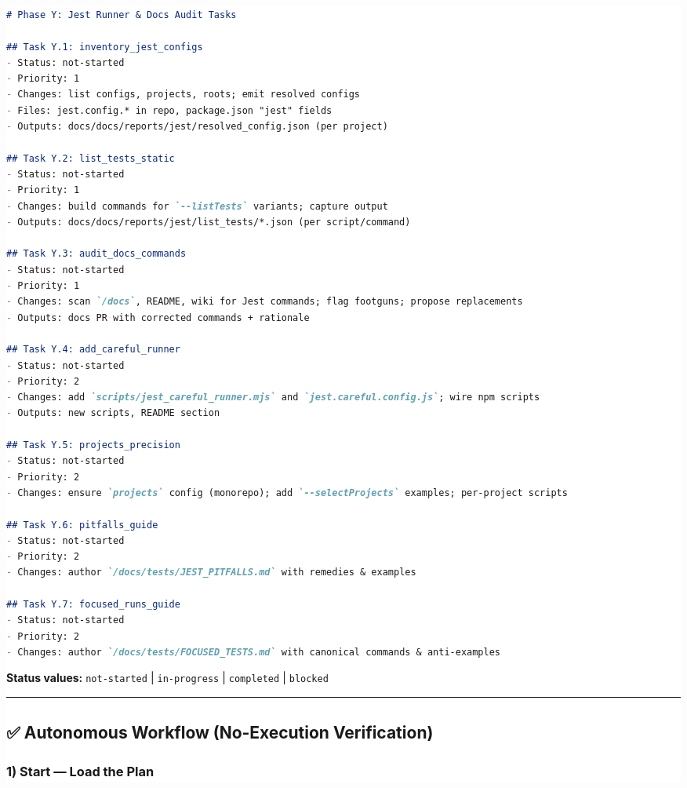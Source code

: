 ```markdown
# Phase Y: Jest Runner & Docs Audit Tasks

## Task Y.1: inventory_jest_configs
- Status: not-started
- Priority: 1
- Changes: list configs, projects, roots; emit resolved configs
- Files: jest.config.* in repo, package.json "jest" fields
- Outputs: docs/docs/reports/jest/resolved_config.json (per project)

## Task Y.2: list_tests_static
- Status: not-started
- Priority: 1
- Changes: build commands for `--listTests` variants; capture output
- Outputs: docs/docs/reports/jest/list_tests/*.json (per script/command)

## Task Y.3: audit_docs_commands
- Status: not-started
- Priority: 1
- Changes: scan `/docs`, README, wiki for Jest commands; flag footguns; propose replacements
- Outputs: docs PR with corrected commands + rationale

## Task Y.4: add_careful_runner
- Status: not-started
- Priority: 2
- Changes: add `scripts/jest_careful_runner.mjs` and `jest.careful.config.js`; wire npm scripts
- Outputs: new scripts, README section

## Task Y.5: projects_precision
- Status: not-started
- Priority: 2
- Changes: ensure `projects` config (monorepo); add `--selectProjects` examples; per‑project scripts

## Task Y.6: pitfalls_guide
- Status: not-started
- Priority: 2
- Changes: author `/docs/tests/JEST_PITFALLS.md` with remedies & examples

## Task Y.7: focused_runs_guide
- Status: not-started
- Priority: 2
- Changes: author `/docs/tests/FOCUSED_TESTS.md` with canonical commands & anti‑examples
```

**Status values:** `not-started` | `in-progress` | `completed` | `blocked`

---

## ✅ Autonomous Workflow (No‑Execution Verification)

### 1) Start — Load the Plan
